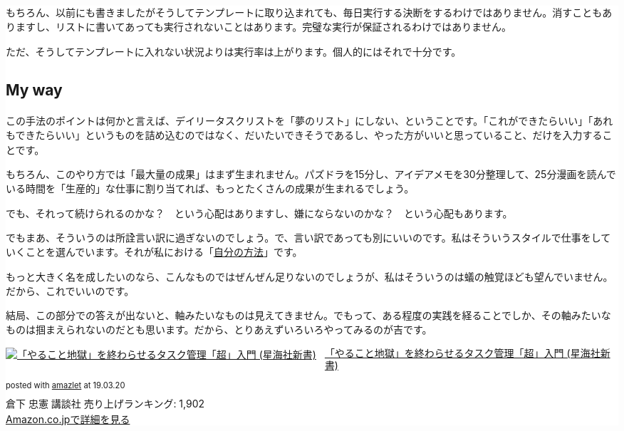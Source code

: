もちろん、以前にも書きましたがそうしてテンプレートに取り込まれても、毎日実行する決断をするわけではありません。消すこともありますし、リストに書いてあっても実行されないことはあります。完璧な実行が保証されるわけではありません。

ただ、そうしてテンプレートに入れない状況よりは実行率は上がります。個人的にはそれで十分です。
<h2>My way</h2>
この手法のポイントは何かと言えば、デイリータスクリストを「夢のリスト」にしない、ということです。「これができたらいい」「あれもできたらいい」というものを詰め込むのではなく、だいたいできそうであるし、やった方がいいと思っていること、だけを入力することです。

もちろん、このやり方では「最大量の成果」はまず生まれません。パズドラを15分し、アイデアメモを30分整理して、25分漫画を読んでいる時間を「生産的」な仕事に割り当てれば、もっとたくさんの成果が生まれるでしょう。

でも、それって続けられるのかな？　という心配はありますし、嫌にならないのかな？　という心配もあります。

でもまあ、そういうのは所詮言い訳に過ぎないのでしょう。で、言い訳であっても別にいいのです。私はそういうスタイルで仕事をしていくことを選んでいます。それが私における「<a href="https://rashita.net/blog/?p=27215">自分の方法</a>」です。

もっと大きく名を成したいのなら、こんなものではぜんぜん足りないのでしょうが、私はそういうのは蟻の触覚ほども望んでいません。だから、これでいいのです。

結局、この部分での答えが出ないと、軸みたいなものは見えてきません。でもって、ある程度の実践を経ることでしか、その軸みたいなものは掴まえられないのだとも思います。だから、とりあえずいろいろやってみるのが吉です。
<div class="amazlet-box" style="margin-bottom: 0px;">
<div class="amazlet-image" style="float: left; margin: 0px 12px 1px 0px;"><a href="http://www.amazon.co.jp/exec/obidos/ASIN/4065151562/rashita1000-22/ref=nosim/" target="_blank" rel="noopener" name="amazletlink"><img style="border: none;" src="https://images-fe.ssl-images-amazon.com/images/I/31yz41bTULL._SL160_.jpg" alt="「やること地獄」を終わらせるタスク管理「超」入門 (星海社新書)" /></a></div>
<div class="amazlet-info" style="line-height: 120%; margin-bottom: 10px;">
<div class="amazlet-name" style="margin-bottom: 10px; line-height: 120%;">

<a href="http://www.amazon.co.jp/exec/obidos/ASIN/4065151562/rashita1000-22/ref=nosim/" target="_blank" rel="noopener" name="amazletlink">「やること地獄」を終わらせるタスク管理「超」入門 (星海社新書)</a>
<div class="amazlet-powered-date" style="font-size: 80%; margin-top: 5px; line-height: 120%;">posted with <a title="amazlet" href="http://www.amazlet.com/" target="_blank" rel="noopener">amazlet</a> at 19.03.20</div>
</div>
<div class="amazlet-detail">倉下 忠憲
講談社
売り上げランキング: 1,902</div>
<div class="amazlet-sub-info" style="float: left;">
<div class="amazlet-link" style="margin-top: 5px;"><a href="http://www.amazon.co.jp/exec/obidos/ASIN/4065151562/rashita1000-22/ref=nosim/" target="_blank" rel="noopener" name="amazletlink">Amazon.co.jpで詳細を見る</a></div>
</div>
</div>
<div class="amazlet-footer" style="clear: left;"></div>
</div>